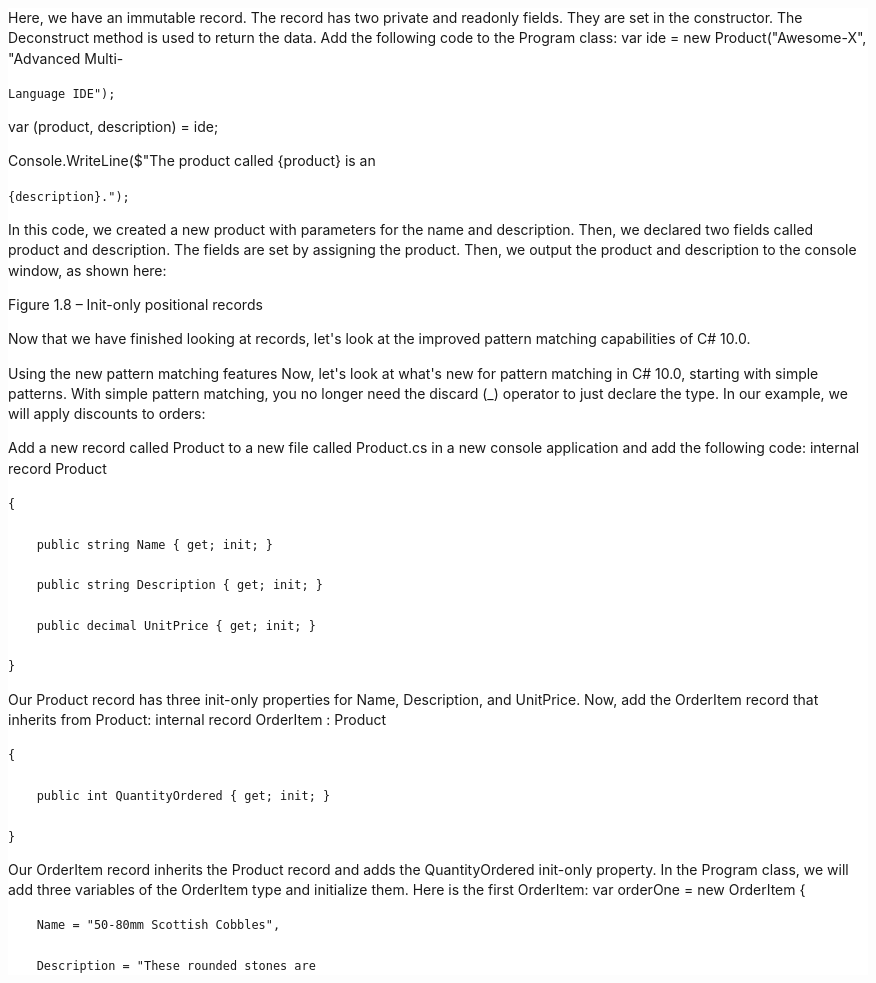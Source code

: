 Here, we have an immutable record. The record has two private and readonly fields. They are set in the constructor. The Deconstruct method is used to return the data. Add the following code to the Program class:
var ide = new Product("Awesome-X", "Advanced Multi-

    Language IDE");

var (product, description) = ide;

Console.WriteLine($"The product called {product} is an

    {description}.");

In this code, we created a new product with parameters for the name and description. Then, we declared two fields called product and description. The fields are set by assigning the product. Then, we output the product and description to the console window, as shown here:


Figure 1.8 – Init-only positional records

Now that we have finished looking at records, let's look at the improved pattern matching capabilities of C# 10.0.

Using the new pattern matching features
Now, let's look at what's new for pattern matching in C# 10.0, starting with simple patterns. With simple pattern matching, you no longer need the discard (_) operator to just declare the type. In our example, we will apply discounts to orders:

Add a new record called Product to a new file called Product.cs in a new console application and add the following code:
    internal record Product

    {

        public string Name { get; init; }

        public string Description { get; init; }

        public decimal UnitPrice { get; init; }

    }

Our Product record has three init-only properties for Name, Description, and UnitPrice. Now, add the OrderItem record that inherits from Product:
    internal record OrderItem : Product

    {

        public int QuantityOrdered { get; init; }

    }

Our OrderItem record inherits the Product record and adds the QuantityOrdered init-only property. In the Program class, we will add three variables of the OrderItem type and initialize them. Here is the first OrderItem:
var orderOne = new OrderItem {

        Name = "50-80mm Scottish Cobbles",

        Description = "These rounded stones are
